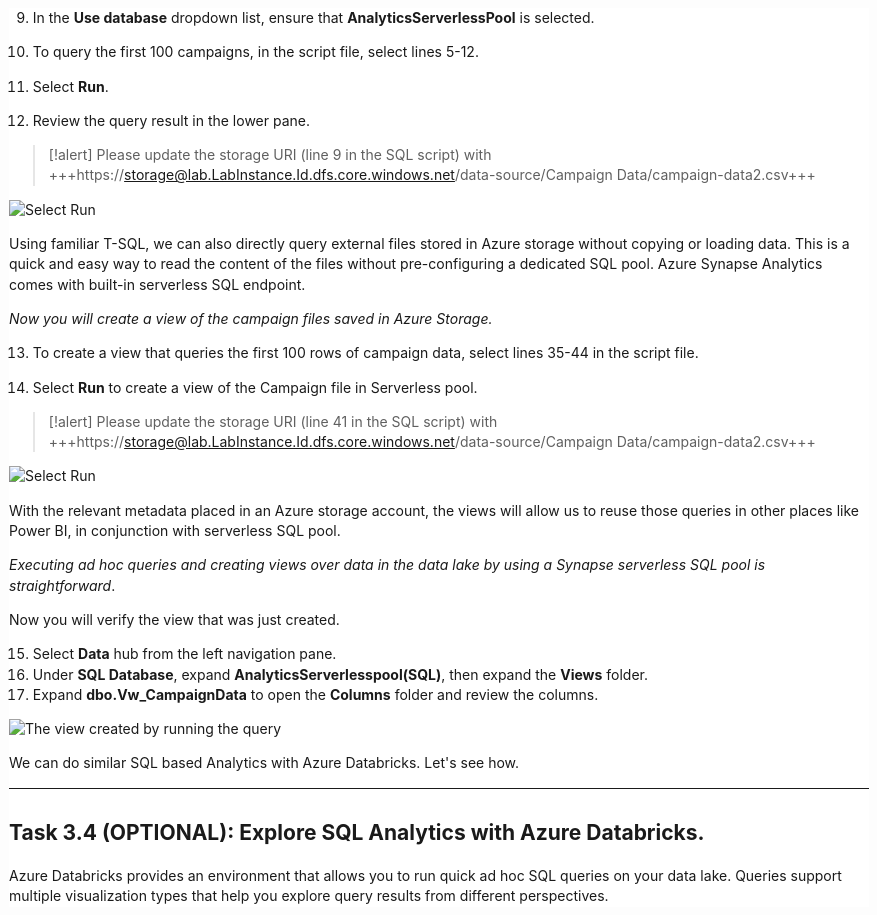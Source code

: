 9.	In the **Use database** dropdown list, ensure that **AnalyticsServerlessPool** is selected.

10.	To query the first 100 campaigns, in the script file, select lines 5-12.

11.	Select **Run**.

12.	Review the query result in the lower pane.

>[!alert] Please update the storage URI (line 9 in the SQL script) with +++https://storage@lab.LabInstance.Id.dfs.core.windows.net/data-source/Campaign Data/campaign-data2.csv+++

![Select Run](https://github.com/SD-14/Ignite-Demo/blob/main/media/images/img3312.png?raw=true)

Using familiar T-SQL, we can also directly query external files stored in Azure storage without copying or loading data. This is a quick and easy way to read the content of the files without pre-configuring a dedicated SQL pool. Azure Synapse Analytics comes with built-in serverless SQL endpoint.

*Now you will create a view of the campaign files saved in Azure Storage.*

13. To create a view that queries the first 100 rows of campaign data, select lines 35-44 in the script file.

14.	Select **Run** to create a view of the Campaign file in Serverless pool.

>[!alert] Please update the storage URI (line 41 in the SQL script) with +++https://storage@lab.LabInstance.Id.dfs.core.windows.net/data-source/Campaign Data/campaign-data2.csv+++

![Select Run](https://github.com/SD-14/Ignite-Demo/blob/main/media/images/image3314.png?raw=true)

With the relevant metadata placed in an Azure storage account, the views will allow us to reuse those queries in other places like Power BI, in conjunction with serverless SQL pool.

*Executing ad hoc queries and creating views over data in the data lake by using a Synapse serverless SQL pool is straightforward*.

Now you will verify the view that was just created.

15. Select **Data** hub from the left navigation pane.
16. Under **SQL Database**, expand **AnalyticsServerlesspool(SQL)**, then expand the **Views** folder.
17. Expand **dbo.Vw_CampaignData** to open the **Columns** folder and review the columns.
 
 ![The view created by running the query](https://github.com/SD-14/Ignite-Demo/blob/main/media/images/img3317.png?raw=true)

We can do similar SQL based Analytics with Azure Databricks. Let's see how.

----  


## Task 3.4 (OPTIONAL): Explore SQL Analytics with Azure Databricks. <a name="explore-sql-analytics-with-azure-databricks"></a>


Azure Databricks provides an environment that allows you to run quick ad hoc SQL queries on your data lake. Queries support multiple visualization types that help you explore query results from different perspectives.
